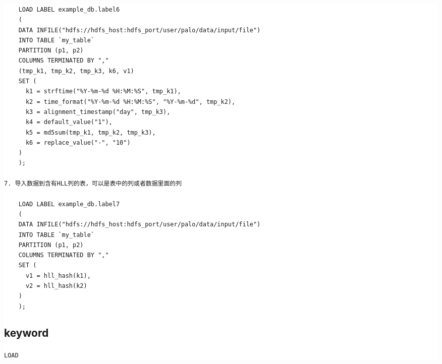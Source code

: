         LOAD LABEL example_db.label6
        (
        DATA INFILE("hdfs://hdfs_host:hdfs_port/user/palo/data/input/file")
        INTO TABLE `my_table`
        PARTITION (p1, p2)
        COLUMNS TERMINATED BY ","
        (tmp_k1, tmp_k2, tmp_k3, k6, v1)
        SET (
          k1 = strftime("%Y-%m-%d %H:%M:%S", tmp_k1),
          k2 = time_format("%Y-%m-%d %H:%M:%S", "%Y-%m-%d", tmp_k2),
          k3 = alignment_timestamp("day", tmp_k3), 
          k4 = default_value("1"), 
          k5 = md5sum(tmp_k1, tmp_k2, tmp_k3),
          k6 = replace_value("-", "10")
        )
        );
    
    7. 导入数据到含有HLL列的表，可以是表中的列或者数据里面的列

        LOAD LABEL example_db.label7
        (
        DATA INFILE("hdfs://hdfs_host:hdfs_port/user/palo/data/input/file")
        INTO TABLE `my_table`
        PARTITION (p1, p2)
        COLUMNS TERMINATED BY ","
        SET (
          v1 = hll_hash(k1),
          v2 = hll_hash(k2)
        )
        );

## keyword
    LOAD
    
